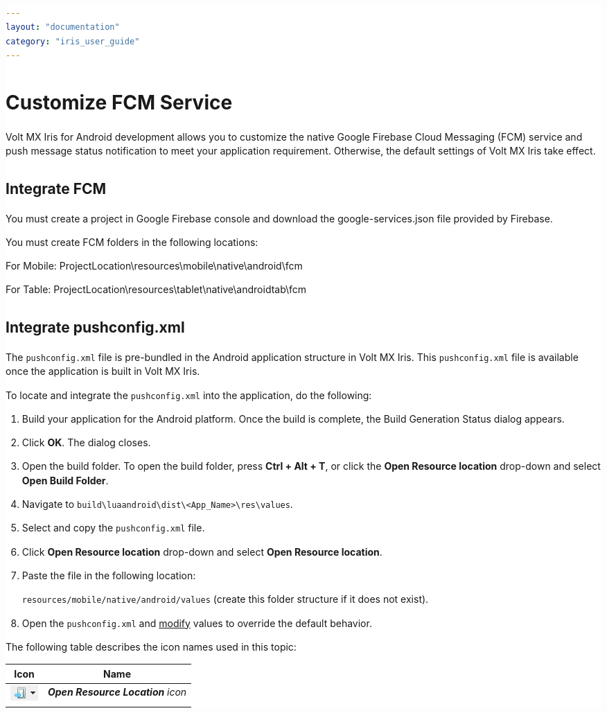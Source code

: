 ```yaml
---
layout: "documentation"
category: "iris_user_guide"
---
```

                          

Customize FCM Service
=====================

Volt MX  Iris for Android development allows you to customize the native Google Firebase Cloud Messaging (FCM) service and push message status notification to meet your application requirement. Otherwise, the default settings of Volt MX Iris take effect.

Integrate FCM
-------------

You must create a project in Google Firebase console and download the google-services.json file provided by Firebase.

You must create FCM folders in the following locations:

For Mobile: ProjectLocation\\resources\\mobile\\native\\android\\fcm

For Table: ProjectLocation\\resources\\tablet\\native\\androidtab\\fcm

Integrate pushconfig.xml
------------------------

The `pushconfig.xml` file is pre-bundled in the Android application structure in Volt MX Iris. This `pushconfig.xml` file is available once the application is built in Volt MX Iris.

To locate and integrate the `pushconfig.xml` into the application, do the following:

1.  Build your application for the Android platform. Once the build is complete, the Build Generation Status dialog appears.
2.  Click **OK**. The dialog closes.
3.  Open the build folder. To open the build folder, press **Ctrl + Alt + T**, or click the **Open Resource location** drop-down and select **Open Build Folder**.
4.  Navigate to `build\luaandroid\dist\<App_Name>\res\values`.
5.  Select and copy the `pushconfig.xml` file.
6.  Click **Open Resource location** drop-down and select **Open Resource location**.
7.  Paste the file in the following location:
    
    `resources/mobile/native/android/values` (create this folder structure if it does not exist).
    
8.  Open the `pushconfig.xml` and [modify](#modify-the-pushconfig-xml-file) values to override the default behavior.

The following table describes the icon names used in this topic:

  
| Icon | Name |
| --- | --- |
| ![](Resources/Images/OpenResouceLocation.png) | _**Open Resource Location** icon_ |
